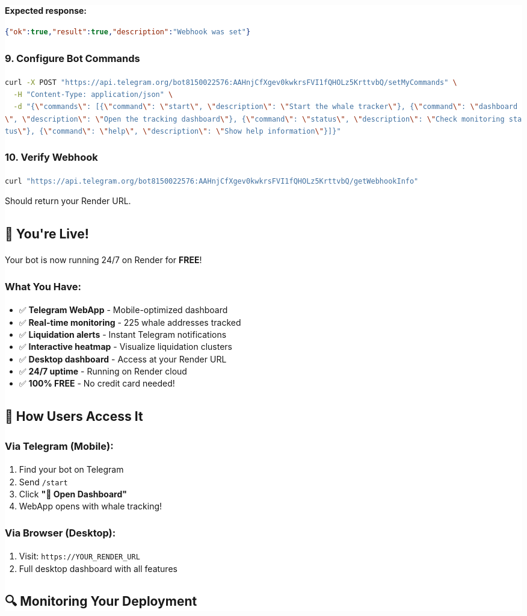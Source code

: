**Expected response:**
```json
{"ok":true,"result":true,"description":"Webhook was set"}
```

### 9. Configure Bot Commands

```bash
curl -X POST "https://api.telegram.org/bot8150022576:AAHnjCfXgev0kwkrsFVI1fQHOLz5KrttvbQ/setMyCommands" \
  -H "Content-Type: application/json" \
  -d "{\"commands\": [{\"command\": \"start\", \"description\": \"Start the whale tracker\"}, {\"command\": \"dashboard\", \"description\": \"Open the tracking dashboard\"}, {\"command\": \"status\", \"description\": \"Check monitoring status\"}, {\"command\": \"help\", \"description\": \"Show help information\"}]}"
```

### 10. Verify Webhook

```bash
curl "https://api.telegram.org/bot8150022576:AAHnjCfXgev0kwkrsFVI1fQHOLz5KrttvbQ/getWebhookInfo"
```

Should return your Render URL.

## 🎉 You're Live!

Your bot is now running 24/7 on Render for **FREE**!

### What You Have:
- ✅ **Telegram WebApp** - Mobile-optimized dashboard
- ✅ **Real-time monitoring** - 225 whale addresses tracked
- ✅ **Liquidation alerts** - Instant Telegram notifications
- ✅ **Interactive heatmap** - Visualize liquidation clusters
- ✅ **Desktop dashboard** - Access at your Render URL
- ✅ **24/7 uptime** - Running on Render cloud
- ✅ **100% FREE** - No credit card needed!

## 📱 How Users Access It

### Via Telegram (Mobile):
1. Find your bot on Telegram
2. Send `/start`
3. Click **"🚀 Open Dashboard"**
4. WebApp opens with whale tracking!

### Via Browser (Desktop):
1. Visit: `https://YOUR_RENDER_URL`
2. Full desktop dashboard with all features

## 🔍 Monitoring Your Deployment
